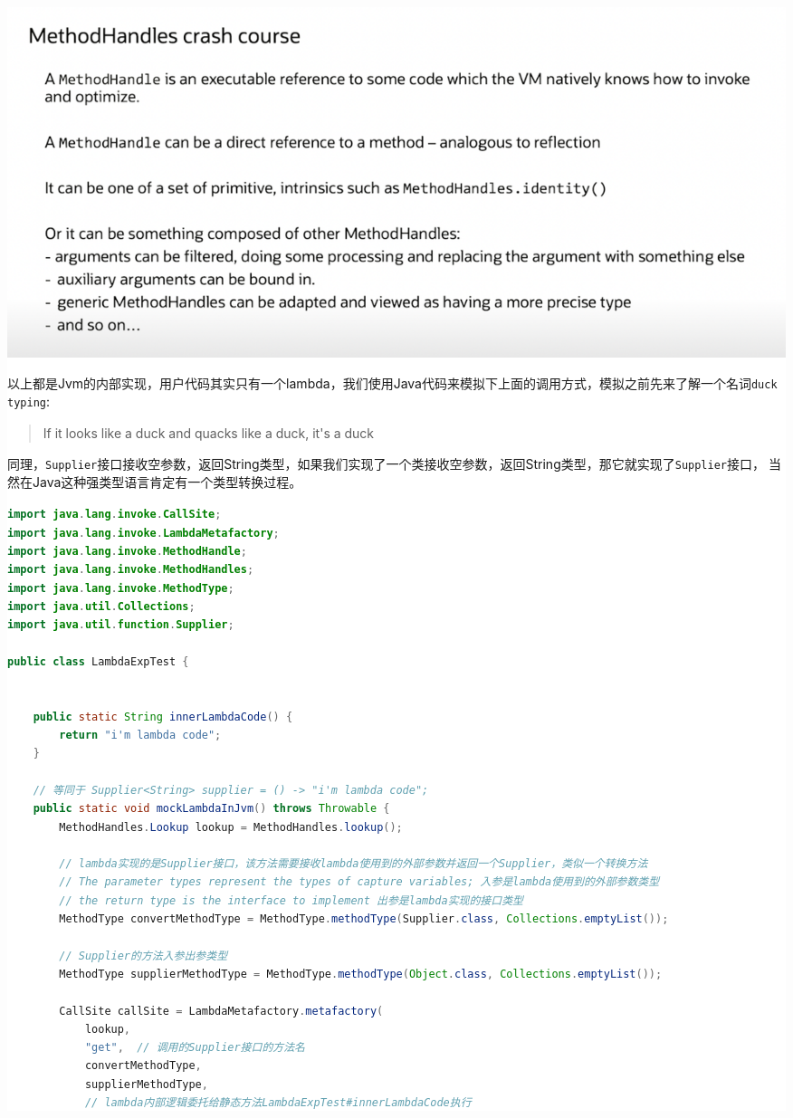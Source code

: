 ![](/assets/2024/09/20/methodHandler.png)

以上都是Jvm的内部实现，用户代码其实只有一个lambda，我们使用Java代码来模拟下上面的调用方式，模拟之前先来了解一个名词`duck typing`:

> If it looks like a duck and quacks like a duck, it's a duck

同理，`Supplier`接口接收空参数，返回String类型，如果我们实现了一个类接收空参数，返回String类型，那它就实现了`Supplier`接口，
当然在Java这种强类型语言肯定有一个类型转换过程。

```java
import java.lang.invoke.CallSite;
import java.lang.invoke.LambdaMetafactory;
import java.lang.invoke.MethodHandle;
import java.lang.invoke.MethodHandles;
import java.lang.invoke.MethodType;
import java.util.Collections;
import java.util.function.Supplier;

public class LambdaExpTest {


    public static String innerLambdaCode() {
        return "i'm lambda code";
    }

    // 等同于 Supplier<String> supplier = () -> "i'm lambda code";
    public static void mockLambdaInJvm() throws Throwable {
        MethodHandles.Lookup lookup = MethodHandles.lookup();

        // lambda实现的是Supplier接口，该方法需要接收lambda使用到的外部参数并返回一个Supplier，类似一个转换方法
        // The parameter types represent the types of capture variables; 入参是lambda使用到的外部参数类型
        // the return type is the interface to implement 出参是lambda实现的接口类型
        MethodType convertMethodType = MethodType.methodType(Supplier.class, Collections.emptyList());

        // Supplier的方法入参出参类型
        MethodType supplierMethodType = MethodType.methodType(Object.class, Collections.emptyList());

        CallSite callSite = LambdaMetafactory.metafactory(
            lookup,
            "get",  // 调用的Supplier接口的方法名
            convertMethodType,
            supplierMethodType,
            // lambda内部逻辑委托给静态方法LambdaExpTest#innerLambdaCode执行
```